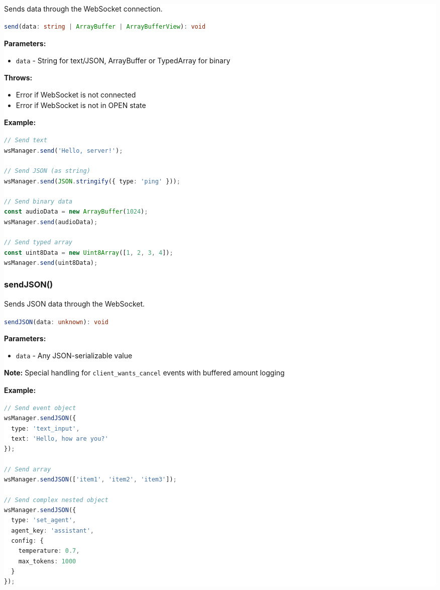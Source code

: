 Sends data through the WebSocket connection.

```typescript
send(data: string | ArrayBuffer | ArrayBufferView): void
```

**Parameters:**
- `data` - String for text/JSON, ArrayBuffer or TypedArray for binary

**Throws:** 
- Error if WebSocket is not connected
- Error if WebSocket is not in OPEN state

**Example:**
```typescript
// Send text
wsManager.send('Hello, server!');

// Send JSON (as string)
wsManager.send(JSON.stringify({ type: 'ping' }));

// Send binary data
const audioData = new ArrayBuffer(1024);
wsManager.send(audioData);

// Send typed array
const uint8Data = new Uint8Array([1, 2, 3, 4]);
wsManager.send(uint8Data);
```

### sendJSON()

Sends JSON data through the WebSocket.

```typescript
sendJSON(data: unknown): void
```

**Parameters:**
- `data` - Any JSON-serializable value

**Note:** Special handling for `client_wants_cancel` events with buffered amount logging

**Example:**
```typescript
// Send event object
wsManager.sendJSON({
  type: 'text_input',
  text: 'Hello, how are you?'
});

// Send array
wsManager.sendJSON(['item1', 'item2', 'item3']);

// Send complex nested object
wsManager.sendJSON({
  type: 'set_agent',
  agent_key: 'assistant',
  config: {
    temperature: 0.7,
    max_tokens: 1000
  }
});
```

